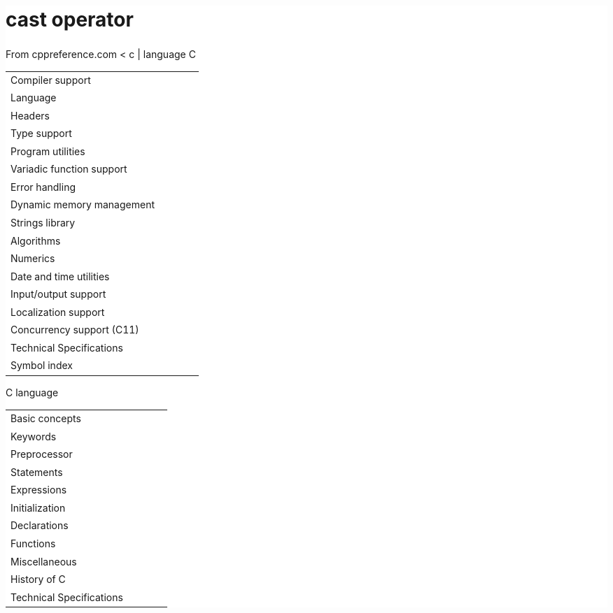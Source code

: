 # cast operator

From cppreference.com
< c‎ | language
 C

|  |  |  |  |  |
| --- | --- | --- | --- | --- |
| Compiler support | | | | |
| Language | | | | |
| Headers | | | | |
| Type support | | | | |
| Program utilities | | | | |
| Variadic function support | | | | |
| Error handling | | | | |
| Dynamic memory management | | | | |
| Strings library | | | | |
| Algorithms | | | | |
| Numerics | | | | |
| Date and time utilities | | | | |
| Input/output support | | | | |
| Localization support | | | | |
| Concurrency support (C11) | | | | |
| Technical Specifications | | | | |
| Symbol index | | | | |

 C language

|  |  |  |  |  |
| --- | --- | --- | --- | --- |
| Basic concepts | | | | |
| Keywords | | | | |
| Preprocessor | | | | |
| Statements | | | | |
| Expressions | | | | |
| Initialization | | | | |
| Declarations | | | | |
| Functions | | | | |
| Miscellaneous | | | | |
| History of C | | | | |
| Technical Specifications | | | | |
